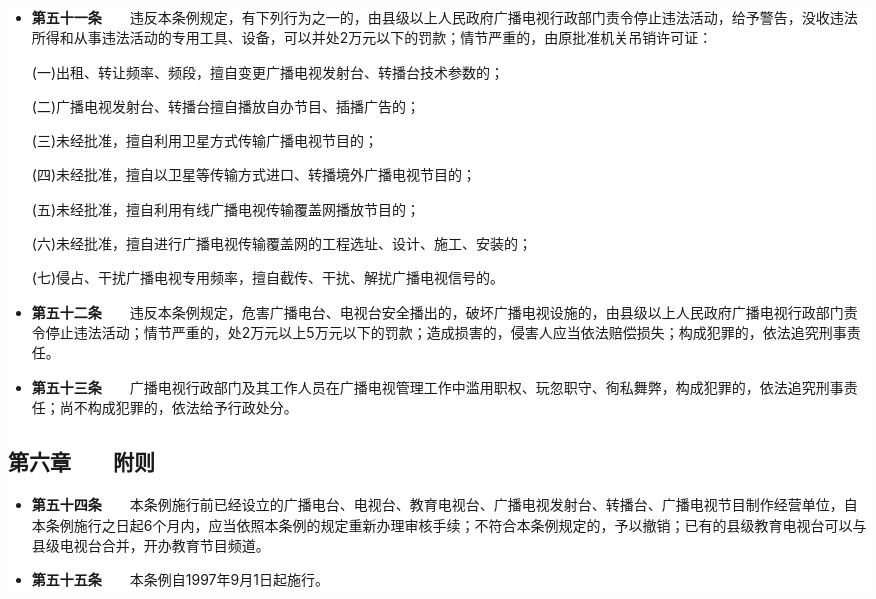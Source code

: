 - **第五十一条**　　违反本条例规定，有下列行为之一的，由县级以上人民政府广播电视行政部门责令停止违法活动，给予警告，没收违法所得和从事违法活动的专用工具、设备，可以并处2万元以下的罚款；情节严重的，由原批准机关吊销许可证：

  (一)出租、转让频率、频段，擅自变更广播电视发射台、转播台技术参数的；

  (二)广播电视发射台、转播台擅自播放自办节目、插播广告的；

  (三)未经批准，擅自利用卫星方式传输广播电视节目的；

  (四)未经批准，擅自以卫星等传输方式进口、转播境外广播电视节目的；

  (五)未经批准，擅自利用有线广播电视传输覆盖网播放节目的；

  (六)未经批准，擅自进行广播电视传输覆盖网的工程选址、设计、施工、安装的；

  (七)侵占、干扰广播电视专用频率，擅自截传、干扰、解扰广播电视信号的。

- **第五十二条**　　违反本条例规定，危害广播电台、电视台安全播出的，破坏广播电视设施的，由县级以上人民政府广播电视行政部门责令停止违法活动；情节严重的，处2万元以上5万元以下的罚款；造成损害的，侵害人应当依法赔偿损失；构成犯罪的，依法追究刑事责任。

- **第五十三条**　　广播电视行政部门及其工作人员在广播电视管理工作中滥用职权、玩忽职守、徇私舞弊，构成犯罪的，依法追究刑事责任；尚不构成犯罪的，依法给予行政处分。

## 第六章　　附则

- **第五十四条**　　本条例施行前已经设立的广播电台、电视台、教育电视台、广播电视发射台、转播台、广播电视节目制作经营单位，自本条例施行之日起6个月内，应当依照本条例的规定重新办理审核手续；不符合本条例规定的，予以撤销；已有的县级教育电视台可以与县级电视台合并，开办教育节目频道。

- **第五十五条**　　本条例自1997年9月1日起施行。
